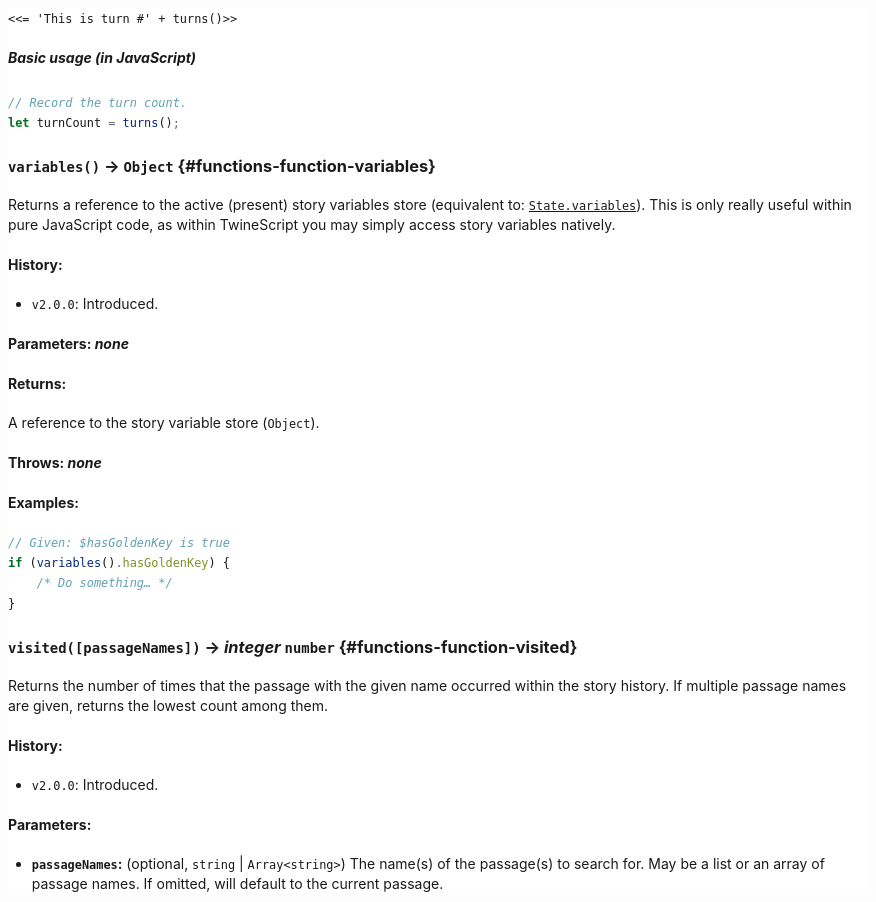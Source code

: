 ```
<<= 'This is turn #' + turns()>>
```

##### Basic usage (in JavaScript)

```javascript
// Record the turn count.
let turnCount = turns();
```



### `variables()` → `Object` {#functions-function-variables}

Returns a reference to the active (present) story variables store (equivalent to: [`State.variables`](#state-api-getter-variables)).  This is only really useful within pure JavaScript code, as within TwineScript you may simply access story variables natively.

#### History:

* `v2.0.0`: Introduced.

#### Parameters: *none*

#### Returns:

A reference to the story variable store (`Object`).

#### Throws: *none*

#### Examples:

```javascript
// Given: $hasGoldenKey is true
if (variables().hasGoldenKey) {
	/* Do something… */
}
```



### `visited([passageNames])` → *integer* `number` {#functions-function-visited}

Returns the number of times that the passage with the given name occurred within the story history.  If multiple passage names are given, returns the lowest count among them.

#### History:

* `v2.0.0`: Introduced.

#### Parameters:

* **`passageNames`:** (optional, `string` | `Array<string>`) The name(s) of the passage(s) to search for.  May be a list or an array of passage names.  If omitted, will default to the current passage.
